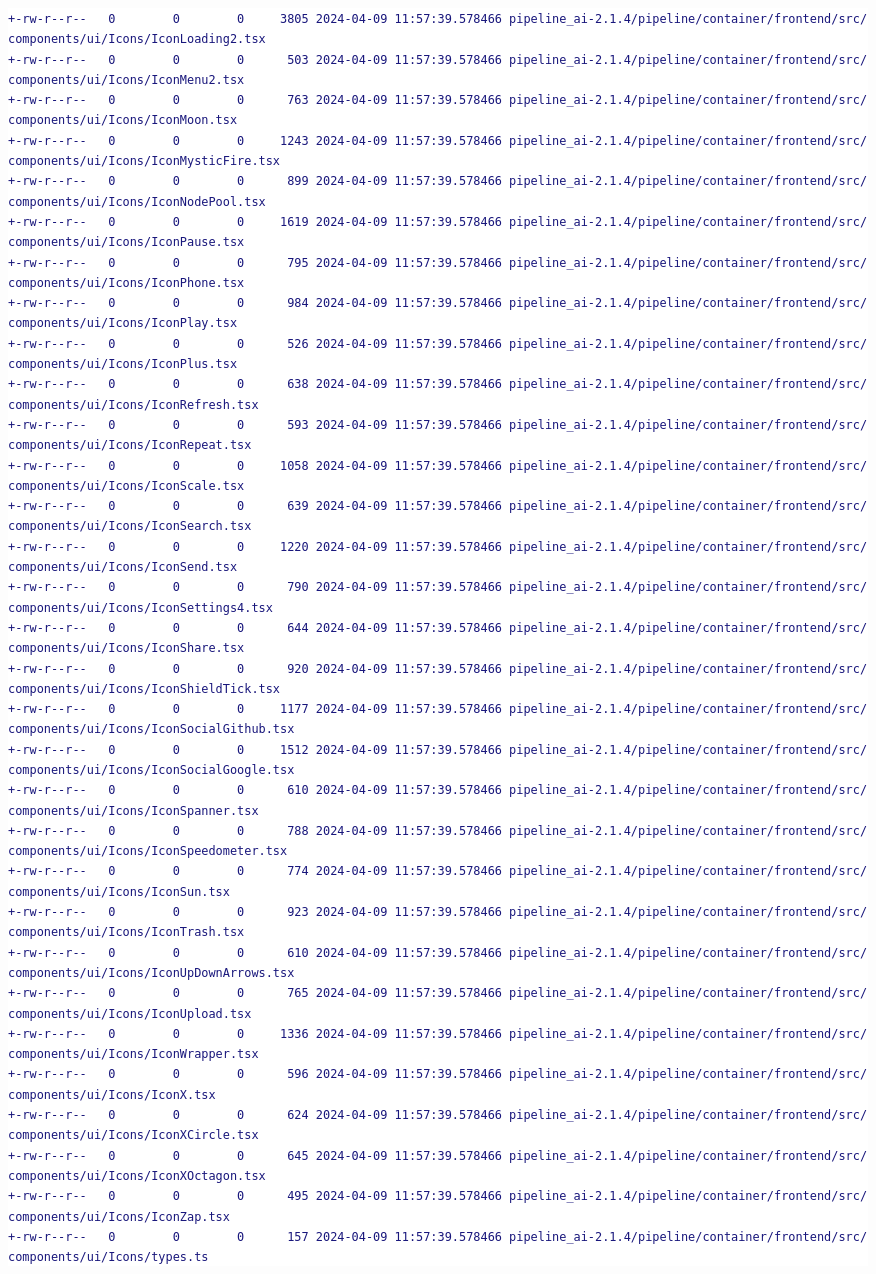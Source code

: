 ```diff
+-rw-r--r--   0        0        0     3805 2024-04-09 11:57:39.578466 pipeline_ai-2.1.4/pipeline/container/frontend/src/components/ui/Icons/IconLoading2.tsx
+-rw-r--r--   0        0        0      503 2024-04-09 11:57:39.578466 pipeline_ai-2.1.4/pipeline/container/frontend/src/components/ui/Icons/IconMenu2.tsx
+-rw-r--r--   0        0        0      763 2024-04-09 11:57:39.578466 pipeline_ai-2.1.4/pipeline/container/frontend/src/components/ui/Icons/IconMoon.tsx
+-rw-r--r--   0        0        0     1243 2024-04-09 11:57:39.578466 pipeline_ai-2.1.4/pipeline/container/frontend/src/components/ui/Icons/IconMysticFire.tsx
+-rw-r--r--   0        0        0      899 2024-04-09 11:57:39.578466 pipeline_ai-2.1.4/pipeline/container/frontend/src/components/ui/Icons/IconNodePool.tsx
+-rw-r--r--   0        0        0     1619 2024-04-09 11:57:39.578466 pipeline_ai-2.1.4/pipeline/container/frontend/src/components/ui/Icons/IconPause.tsx
+-rw-r--r--   0        0        0      795 2024-04-09 11:57:39.578466 pipeline_ai-2.1.4/pipeline/container/frontend/src/components/ui/Icons/IconPhone.tsx
+-rw-r--r--   0        0        0      984 2024-04-09 11:57:39.578466 pipeline_ai-2.1.4/pipeline/container/frontend/src/components/ui/Icons/IconPlay.tsx
+-rw-r--r--   0        0        0      526 2024-04-09 11:57:39.578466 pipeline_ai-2.1.4/pipeline/container/frontend/src/components/ui/Icons/IconPlus.tsx
+-rw-r--r--   0        0        0      638 2024-04-09 11:57:39.578466 pipeline_ai-2.1.4/pipeline/container/frontend/src/components/ui/Icons/IconRefresh.tsx
+-rw-r--r--   0        0        0      593 2024-04-09 11:57:39.578466 pipeline_ai-2.1.4/pipeline/container/frontend/src/components/ui/Icons/IconRepeat.tsx
+-rw-r--r--   0        0        0     1058 2024-04-09 11:57:39.578466 pipeline_ai-2.1.4/pipeline/container/frontend/src/components/ui/Icons/IconScale.tsx
+-rw-r--r--   0        0        0      639 2024-04-09 11:57:39.578466 pipeline_ai-2.1.4/pipeline/container/frontend/src/components/ui/Icons/IconSearch.tsx
+-rw-r--r--   0        0        0     1220 2024-04-09 11:57:39.578466 pipeline_ai-2.1.4/pipeline/container/frontend/src/components/ui/Icons/IconSend.tsx
+-rw-r--r--   0        0        0      790 2024-04-09 11:57:39.578466 pipeline_ai-2.1.4/pipeline/container/frontend/src/components/ui/Icons/IconSettings4.tsx
+-rw-r--r--   0        0        0      644 2024-04-09 11:57:39.578466 pipeline_ai-2.1.4/pipeline/container/frontend/src/components/ui/Icons/IconShare.tsx
+-rw-r--r--   0        0        0      920 2024-04-09 11:57:39.578466 pipeline_ai-2.1.4/pipeline/container/frontend/src/components/ui/Icons/IconShieldTick.tsx
+-rw-r--r--   0        0        0     1177 2024-04-09 11:57:39.578466 pipeline_ai-2.1.4/pipeline/container/frontend/src/components/ui/Icons/IconSocialGithub.tsx
+-rw-r--r--   0        0        0     1512 2024-04-09 11:57:39.578466 pipeline_ai-2.1.4/pipeline/container/frontend/src/components/ui/Icons/IconSocialGoogle.tsx
+-rw-r--r--   0        0        0      610 2024-04-09 11:57:39.578466 pipeline_ai-2.1.4/pipeline/container/frontend/src/components/ui/Icons/IconSpanner.tsx
+-rw-r--r--   0        0        0      788 2024-04-09 11:57:39.578466 pipeline_ai-2.1.4/pipeline/container/frontend/src/components/ui/Icons/IconSpeedometer.tsx
+-rw-r--r--   0        0        0      774 2024-04-09 11:57:39.578466 pipeline_ai-2.1.4/pipeline/container/frontend/src/components/ui/Icons/IconSun.tsx
+-rw-r--r--   0        0        0      923 2024-04-09 11:57:39.578466 pipeline_ai-2.1.4/pipeline/container/frontend/src/components/ui/Icons/IconTrash.tsx
+-rw-r--r--   0        0        0      610 2024-04-09 11:57:39.578466 pipeline_ai-2.1.4/pipeline/container/frontend/src/components/ui/Icons/IconUpDownArrows.tsx
+-rw-r--r--   0        0        0      765 2024-04-09 11:57:39.578466 pipeline_ai-2.1.4/pipeline/container/frontend/src/components/ui/Icons/IconUpload.tsx
+-rw-r--r--   0        0        0     1336 2024-04-09 11:57:39.578466 pipeline_ai-2.1.4/pipeline/container/frontend/src/components/ui/Icons/IconWrapper.tsx
+-rw-r--r--   0        0        0      596 2024-04-09 11:57:39.578466 pipeline_ai-2.1.4/pipeline/container/frontend/src/components/ui/Icons/IconX.tsx
+-rw-r--r--   0        0        0      624 2024-04-09 11:57:39.578466 pipeline_ai-2.1.4/pipeline/container/frontend/src/components/ui/Icons/IconXCircle.tsx
+-rw-r--r--   0        0        0      645 2024-04-09 11:57:39.578466 pipeline_ai-2.1.4/pipeline/container/frontend/src/components/ui/Icons/IconXOctagon.tsx
+-rw-r--r--   0        0        0      495 2024-04-09 11:57:39.578466 pipeline_ai-2.1.4/pipeline/container/frontend/src/components/ui/Icons/IconZap.tsx
+-rw-r--r--   0        0        0      157 2024-04-09 11:57:39.578466 pipeline_ai-2.1.4/pipeline/container/frontend/src/components/ui/Icons/types.ts
```